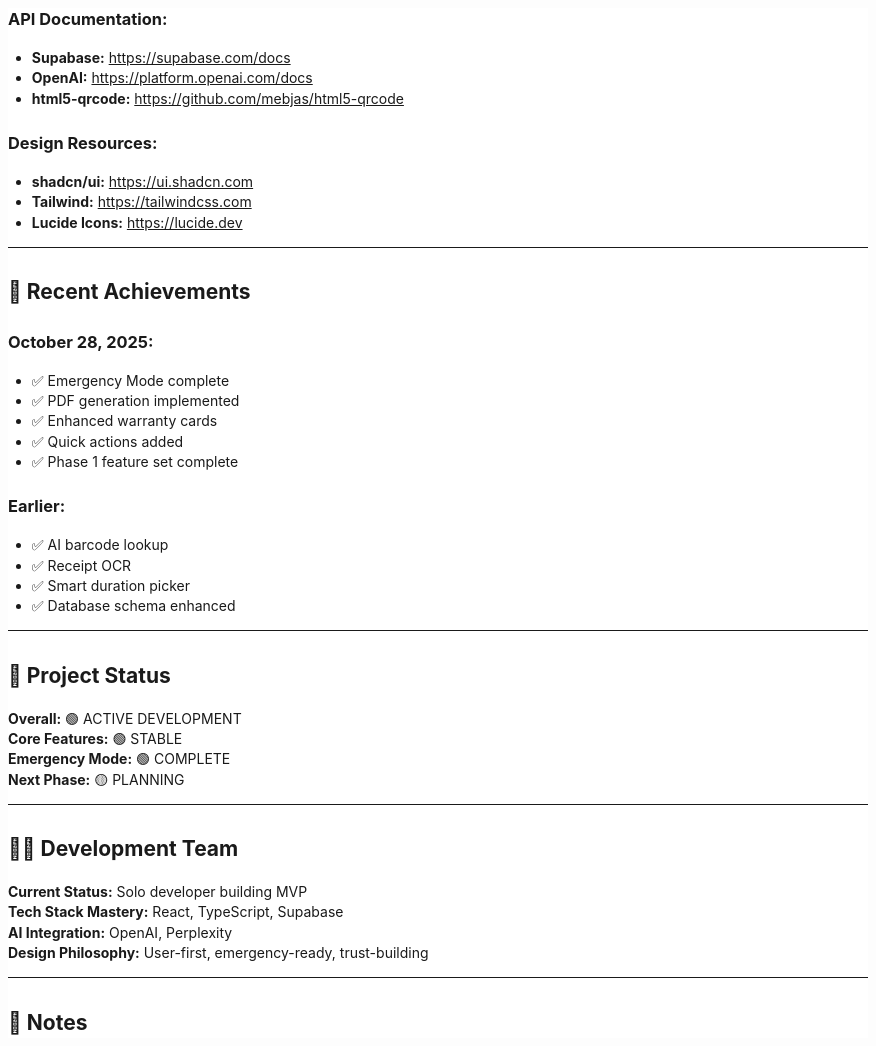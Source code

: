 ### API Documentation:
- **Supabase:** https://supabase.com/docs
- **OpenAI:** https://platform.openai.com/docs
- **html5-qrcode:** https://github.com/mebjas/html5-qrcode

### Design Resources:
- **shadcn/ui:** https://ui.shadcn.com
- **Tailwind:** https://tailwindcss.com
- **Lucide Icons:** https://lucide.dev

---

## 🎉 Recent Achievements

### October 28, 2025:
- ✅ Emergency Mode complete
- ✅ PDF generation implemented
- ✅ Enhanced warranty cards
- ✅ Quick actions added
- ✅ Phase 1 feature set complete

### Earlier:
- ✅ AI barcode lookup
- ✅ Receipt OCR
- ✅ Smart duration picker
- ✅ Database schema enhanced

---

## 🚦 Project Status

**Overall:** 🟢 ACTIVE DEVELOPMENT  
**Core Features:** 🟢 STABLE  
**Emergency Mode:** 🟢 COMPLETE  
**Next Phase:** 🟡 PLANNING

---

## 👨‍💻 Development Team

**Current Status:** Solo developer building MVP  
**Tech Stack Mastery:** React, TypeScript, Supabase  
**AI Integration:** OpenAI, Perplexity  
**Design Philosophy:** User-first, emergency-ready, trust-building

---

## 📝 Notes
